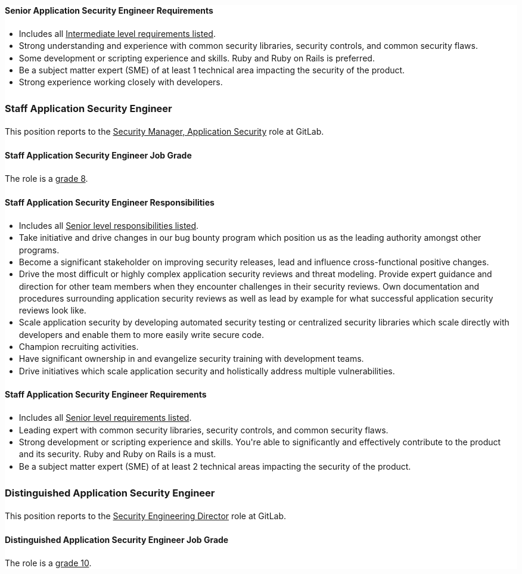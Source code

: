 #### Senior Application Security Engineer Requirements
* Includes all [Intermediate level requirements listed](#requirements).
* Strong understanding and experience with common security libraries, security controls, and common security flaws.
* Some development or scripting experience and skills. Ruby and Ruby on Rails is preferred.
* Be a subject matter expert (SME) of at least 1 technical area impacting the security of the product.
* Strong experience working closely with developers. 

### Staff Application Security Engineer
This position reports to the [Security Manager, Application Security](#security-manager-application-security) role at GitLab.

#### Staff Application Security Engineer Job Grade
The role is a [grade 8](/handbook/total-rewards/compensation/compensation-calculator/#gitlab-job-grades).

#### Staff Application Security Engineer Responsibilities
* Includes all [Senior level responsibilities listed](#senior-application-security-engineer-responsibilities).
* Take initiative and drive changes in our bug bounty program which position us as the leading authority amongst other programs.
* Become a significant stakeholder on improving security releases, lead and influence cross-functional positive changes.
* Drive the most difficult or highly complex application security reviews and threat modeling. Provide expert guidance and direction for other team members when they encounter challenges in their security reviews. Own documentation and procedures surrounding application security reviews as well as lead by example for what successful application security reviews look like.
* Scale application security by developing automated security testing or centralized security libraries which scale directly with developers and enable them to more easily write secure code.
* Champion recruiting activities.
* Have significant ownership in and evangelize security training with development teams.
* Drive initiatives which scale application security and holistically address multiple vulnerabilities.

#### Staff Application Security Engineer Requirements
* Includes all [Senior level requirements listed](#senior-application-security-engineer-requirements).
* Leading expert with common security libraries, security controls, and common security flaws.
* Strong development or scripting experience and skills. You're able to significantly and effectively contribute to the product and its security. Ruby and Ruby on Rails is a must.
* Be a subject matter expert (SME) of at least 2 technical areas impacting the security of the product.

### Distinguished Application Security Engineer
This position reports to the [Security Engineering Director](/job-families/security/security-leadership/) role at GitLab.

#### Distinguished Application Security Engineer Job Grade
The role is a [grade 10](/handbook/total-rewards/compensation/compensation-calculator/#gitlab-job-grades).
